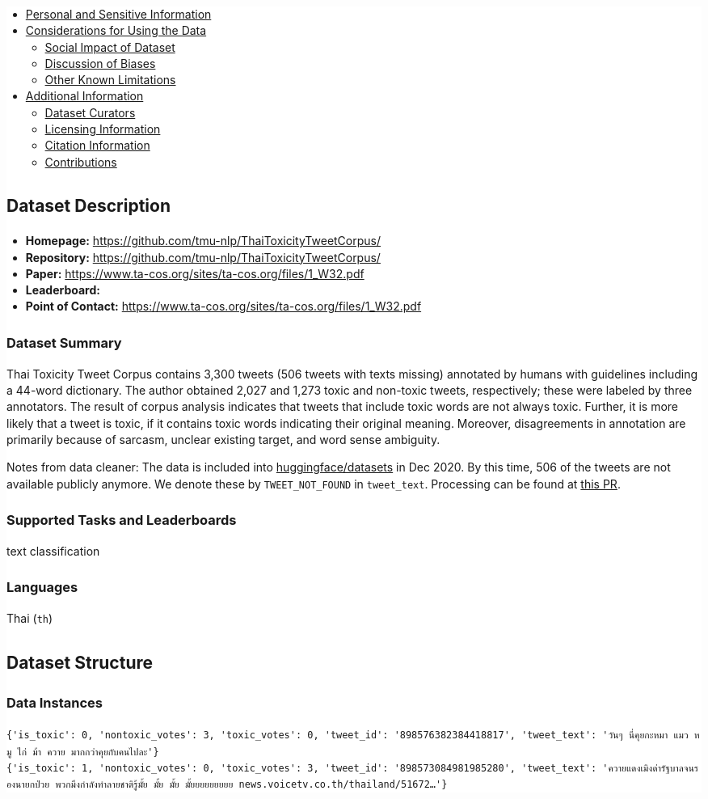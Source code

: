   - [Personal and Sensitive Information](#personal-and-sensitive-information)
- [Considerations for Using the Data](#considerations-for-using-the-data)
  - [Social Impact of Dataset](#social-impact-of-dataset)
  - [Discussion of Biases](#discussion-of-biases)
  - [Other Known Limitations](#other-known-limitations)
- [Additional Information](#additional-information)
  - [Dataset Curators](#dataset-curators)
  - [Licensing Information](#licensing-information)
  - [Citation Information](#citation-information)
  - [Contributions](#contributions)

## Dataset Description

- **Homepage:** https://github.com/tmu-nlp/ThaiToxicityTweetCorpus/
- **Repository:** https://github.com/tmu-nlp/ThaiToxicityTweetCorpus/
- **Paper:** https://www.ta-cos.org/sites/ta-cos.org/files/1_W32.pdf
- **Leaderboard:** 
- **Point of Contact:** https://www.ta-cos.org/sites/ta-cos.org/files/1_W32.pdf

### Dataset Summary

Thai Toxicity Tweet Corpus contains 3,300 tweets (506 tweets with texts missing) annotated by humans with guidelines including a 44-word dictionary.
The author obtained 2,027 and 1,273 toxic and non-toxic tweets, respectively; these were labeled by three annotators. The result of corpus
analysis indicates that tweets that include toxic words are not always toxic. Further, it is more likely that a tweet is toxic, if it contains
toxic words indicating their original meaning. Moreover, disagreements in annotation are primarily because of sarcasm, unclear existing
target, and word sense ambiguity.

Notes from data cleaner: The data is included into [huggingface/datasets](https://www.github.com/huggingface/datasets) in Dec 2020. By this time, 506 of the tweets are not available publicly anymore. We denote these by `TWEET_NOT_FOUND` in `tweet_text`.
Processing can be found at [this PR](https://github.com/tmu-nlp/ThaiToxicityTweetCorpus/pull/1).

### Supported Tasks and Leaderboards

text classification

### Languages

Thai (`th`)

## Dataset Structure

### Data Instances

```
{'is_toxic': 0, 'nontoxic_votes': 3, 'toxic_votes': 0, 'tweet_id': '898576382384418817', 'tweet_text': 'วันๆ นี่คุยกะหมา แมว หมู ไก่ ม้า ควาย มากกว่าคุยกับคนไปละ'}
{'is_toxic': 1, 'nontoxic_votes': 0, 'toxic_votes': 3, 'tweet_id': '898573084981985280', 'tweet_text': 'ควายแดงเมิงด่ารัฐบาลจนรองนายกป่วย พวกมึงกำลังทำลายชาติรู้มั้ย มั้ย มั้ย มั้ยยยยยยยยย news.voicetv.co.th/thailand/51672…'}
```
